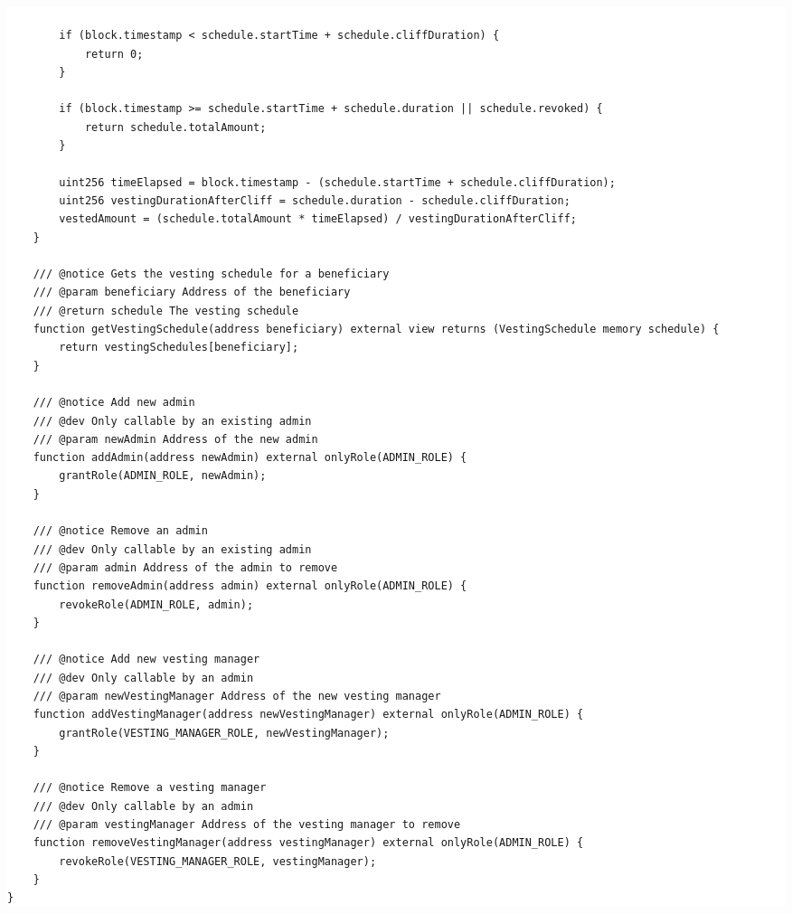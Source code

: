 ```solidity

        if (block.timestamp < schedule.startTime + schedule.cliffDuration) {
            return 0;
        }

        if (block.timestamp >= schedule.startTime + schedule.duration || schedule.revoked) {
            return schedule.totalAmount;
        }

        uint256 timeElapsed = block.timestamp - (schedule.startTime + schedule.cliffDuration);
        uint256 vestingDurationAfterCliff = schedule.duration - schedule.cliffDuration;
        vestedAmount = (schedule.totalAmount * timeElapsed) / vestingDurationAfterCliff;
    }

    /// @notice Gets the vesting schedule for a beneficiary
    /// @param beneficiary Address of the beneficiary
    /// @return schedule The vesting schedule
    function getVestingSchedule(address beneficiary) external view returns (VestingSchedule memory schedule) {
        return vestingSchedules[beneficiary];
    }

    /// @notice Add new admin
    /// @dev Only callable by an existing admin
    /// @param newAdmin Address of the new admin
    function addAdmin(address newAdmin) external onlyRole(ADMIN_ROLE) {
        grantRole(ADMIN_ROLE, newAdmin);
    }

    /// @notice Remove an admin
    /// @dev Only callable by an existing admin
    /// @param admin Address of the admin to remove
    function removeAdmin(address admin) external onlyRole(ADMIN_ROLE) {
        revokeRole(ADMIN_ROLE, admin);
    }

    /// @notice Add new vesting manager
    /// @dev Only callable by an admin
    /// @param newVestingManager Address of the new vesting manager
    function addVestingManager(address newVestingManager) external onlyRole(ADMIN_ROLE) {
        grantRole(VESTING_MANAGER_ROLE, newVestingManager);
    }

    /// @notice Remove a vesting manager
    /// @dev Only callable by an admin
    /// @param vestingManager Address of the vesting manager to remove
    function removeVestingManager(address vestingManager) external onlyRole(ADMIN_ROLE) {
        revokeRole(VESTING_MANAGER_ROLE, vestingManager);
    }
}
```
